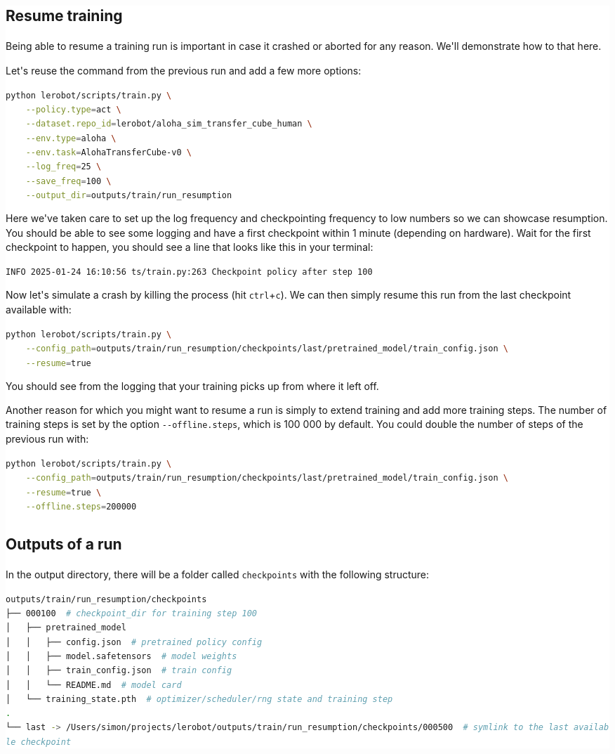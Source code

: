 
## Resume training

Being able to resume a training run is important in case it crashed or aborted for any reason. We'll demonstrate how to that here.

Let's reuse the command from the previous run and add a few more options:
```bash
python lerobot/scripts/train.py \
    --policy.type=act \
    --dataset.repo_id=lerobot/aloha_sim_transfer_cube_human \
    --env.type=aloha \
    --env.task=AlohaTransferCube-v0 \
    --log_freq=25 \
    --save_freq=100 \
    --output_dir=outputs/train/run_resumption
```

Here we've taken care to set up the log frequency and checkpointing frequency to low numbers so we can showcase resumption. You should be able to see some logging and have a first checkpoint within 1 minute (depending on hardware). Wait for the first checkpoint to happen, you should see a line that looks like this in your terminal:
```
INFO 2025-01-24 16:10:56 ts/train.py:263 Checkpoint policy after step 100
```
Now let's simulate a crash by killing the process (hit `ctrl`+`c`). We can then simply resume this run from the last checkpoint available with:
```bash
python lerobot/scripts/train.py \
    --config_path=outputs/train/run_resumption/checkpoints/last/pretrained_model/train_config.json \
    --resume=true
```

You should see from the logging that your training picks up from where it left off.

Another reason for which you might want to resume a run is simply to extend training and add more training steps. The number of training steps is set by the option `--offline.steps`, which is 100 000 by default.
You could double the number of steps of the previous run with:
```bash
python lerobot/scripts/train.py \
    --config_path=outputs/train/run_resumption/checkpoints/last/pretrained_model/train_config.json \
    --resume=true \
    --offline.steps=200000
```

## Outputs of a run
In the output directory, there will be a folder called `checkpoints` with the following structure:
```bash
outputs/train/run_resumption/checkpoints
├── 000100  # checkpoint_dir for training step 100
│   ├── pretrained_model
│   │   ├── config.json  # pretrained policy config
│   │   ├── model.safetensors  # model weights
│   │   ├── train_config.json  # train config
│   │   └── README.md  # model card
│   └── training_state.pth  # optimizer/scheduler/rng state and training step
.
└── last -> /Users/simon/projects/lerobot/outputs/train/run_resumption/checkpoints/000500  # symlink to the last available checkpoint
```

